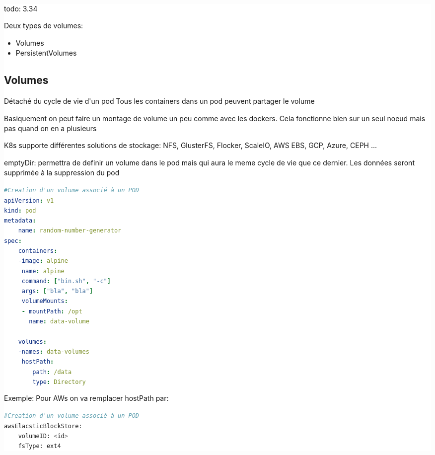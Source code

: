 
todo: 3.34


Deux types de volumes:
* Volumes
* PersistentVolumes


## Volumes

Détaché du cycle de vie d'un pod
Tous les containers dans un pod peuvent partager le volume

Basiquement on peut faire un montage de volume un peu comme avec les dockers. Cela fonctionne bien sur un seul noeud mais pas quand on en a plusieurs 


K8s supporte différentes solutions de stockage: NFS, GlusterFS, Flocker, ScaleIO, AWS EBS, GCP, Azure, CEPH ...


emptyDir: permettra de definir un volume dans le pod mais qui aura le meme cycle de vie que ce dernier. Les données seront supprimée à la suppression du pod

```yaml 
#Creation d'un volume associé à un POD
apiVersion: v1
kind: pod
metadata:
    name: random-number-generator
spec:
    containers:
    -image: alpine
     name: alpine
     command: ["bin.sh", "-c"]
     args: ["bla", "bla"]
     volumeMounts:
     - mountPath: /opt 
       name: data-volume

    volumes:
    -names: data-volumes
     hostPath:
        path: /data
        type: Directory
```

Exemple: Pour AWs on va remplacer hostPath par:

```bash 
#Creation d'un volume associé à un POD
awsElacsticBlockStore:
    volumeID: <id>
    fsType: ext4
```

